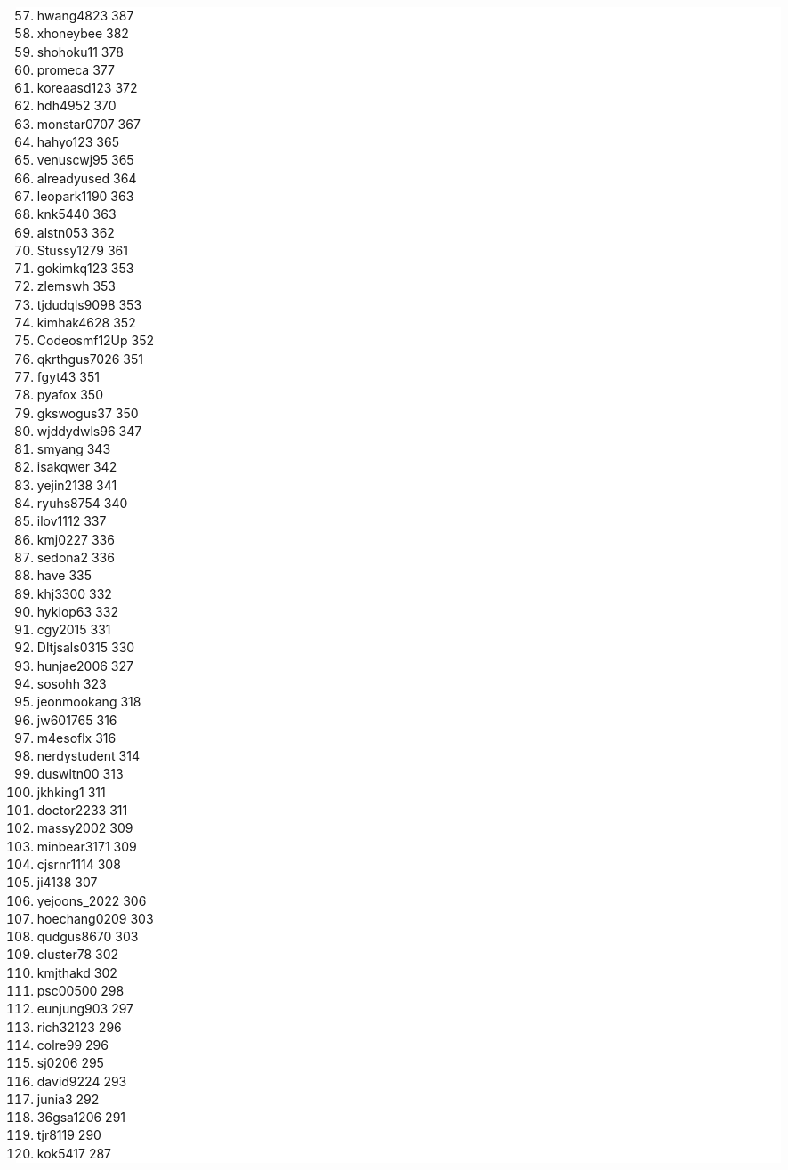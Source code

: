 57) hwang4823 387  
58) xhoneybee 382  
59) shohoku11 378  
60) promeca 377  
61) koreaasd123 372  
62) hdh4952 370  
63) monstar0707 367  
64) hahyo123 365  
65) venuscwj95 365  
66) alreadyused 364  
67) leopark1190 363  
68) knk5440 363  
69) alstn053 362  
70) Stussy1279 361  
71) gokimkq123 353  
72) zlemswh 353  
73) tjdudqls9098 353  
74) kimhak4628 352  
75) Codeosmf12Up 352  
76) qkrthgus7026 351  
77) fgyt43 351  
78) pyafox 350  
79) gkswogus37 350  
80) wjddydwls96 347  
81) smyang 343  
82) isakqwer 342  
83) yejin2138 341  
84) ryuhs8754 340  
85) ilov1112 337  
86) kmj0227 336  
87) sedona2 336  
88) have 335  
89) khj3300 332  
90) hykiop63 332  
91) cgy2015 331  
92) Dltjsals0315 330  
93) hunjae2006 327  
94) sosohh 323  
95) jeonmookang 318  
96) jw601765 316  
97) m4esoflx 316  
98) nerdystudent 314  
99) duswltn00 313  
100) jkhking1 311  
101) doctor2233 311  
102) massy2002 309  
103) minbear3171 309  
104) cjsrnr1114 308  
105) ji4138 307  
106) yejoons&#95;2022 306  
107) hoechang0209 303  
108) qudgus8670 303  
109) cluster78 302  
110) kmjthakd 302  
111) psc00500 298  
112) eunjung903 297  
113) rich32123 296  
114) colre99 296  
115) sj0206 295  
116) david9224 293  
117) junia3 292  
118) 36gsa1206 291  
119) tjr8119 290  
120) kok5417 287  